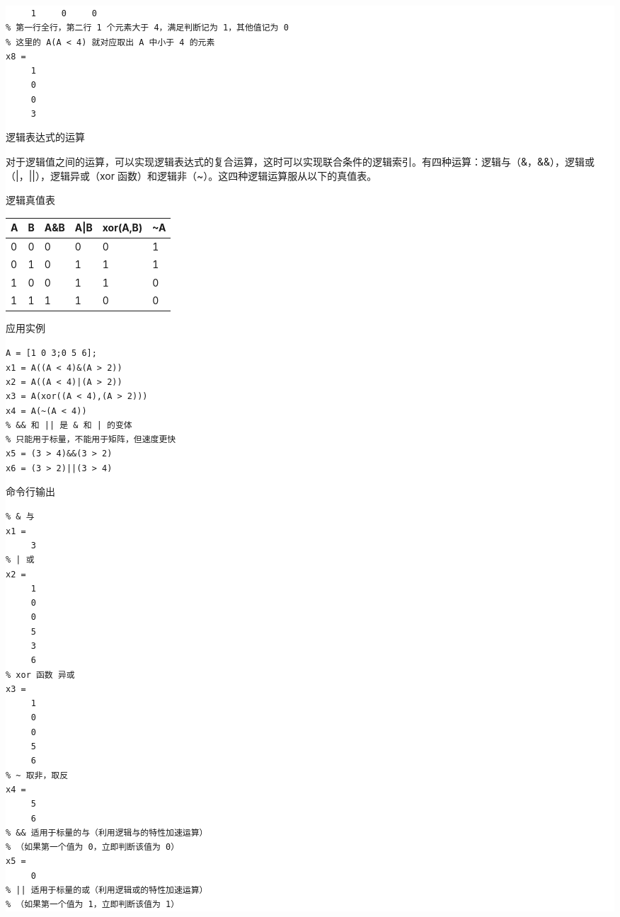 ```
     1     0     0
% 第一行全行，第二行 1 个元素大于 4，满足判断记为 1，其他值记为 0
% 这里的 A(A < 4) 就对应取出 A 中小于 4 的元素
x8 =
     1
     0
     0
     3
```

逻辑表达式的运算

对于逻辑值之间的运算，可以实现逻辑表达式的复合运算，这时可以实现联合条件的逻辑索引。有四种运算：逻辑与（&，&&），逻辑或（|，||），逻辑异或（xor 函数）和逻辑非（~）。这四种逻辑运算服从以下的真值表。

逻辑真值表

A | B | A&B | A&#124;B | xor(A,B) | ~A
---|---|---|---|---|---
0 | 0 | 0 | 0 | 0 | 1
0 | 1 | 0 | 1 | 1 | 1
1 | 0 | 0 | 1 | 1 | 0
1 | 1 | 1 | 1 | 0 | 0

应用实例
```
A = [1 0 3;0 5 6];
x1 = A((A < 4)&(A > 2))
x2 = A((A < 4)|(A > 2))
x3 = A(xor((A < 4),(A > 2)))
x4 = A(~(A < 4))
% && 和 || 是 & 和 | 的变体
% 只能用于标量，不能用于矩阵，但速度更快
x5 = (3 > 4)&&(3 > 2)
x6 = (3 > 2)||(3 > 4)
```
命令行输出
```
% & 与
x1 =
     3
% | 或
x2 =
     1
     0
     0
     5
     3
     6
% xor 函数 异或
x3 =
     1
     0
     0
     5
     6
% ~ 取非，取反
x4 =
     5
     6
% && 适用于标量的与（利用逻辑与的特性加速运算）
% （如果第一个值为 0，立即判断该值为 0）
x5 =
     0
% || 适用于标量的或（利用逻辑或的特性加速运算）
% （如果第一个值为 1，立即判断该值为 1）
```